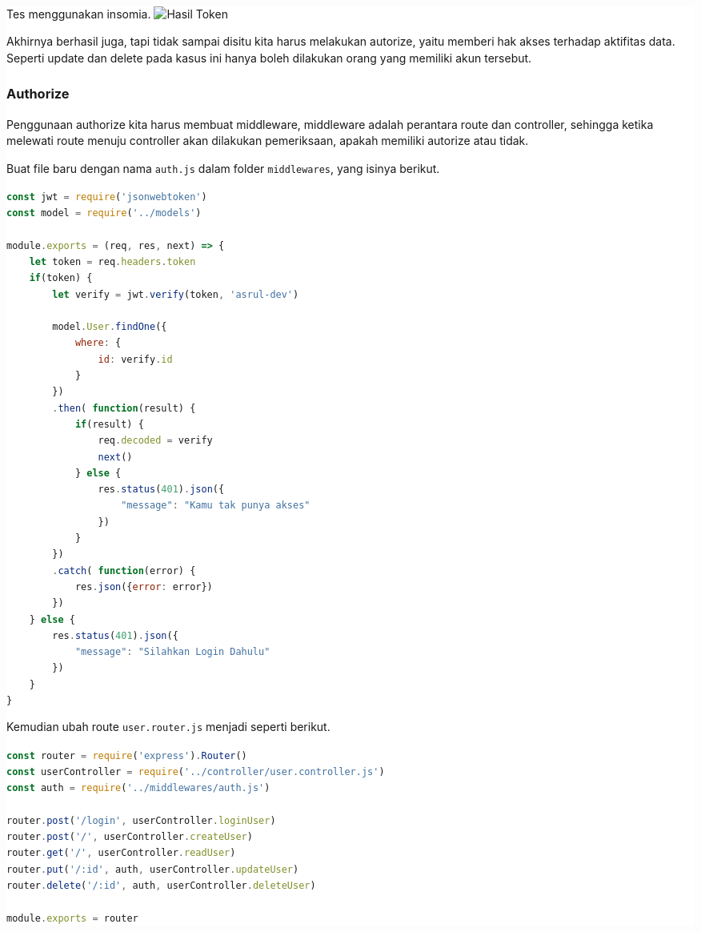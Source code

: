 Tes menggunakan insomia.
![Hasil Token](https://raw.githubusercontent.com/AsrulLove/img-db/master/dapat-token.png)

Akhirnya berhasil juga, tapi tidak sampai disitu kita harus melakukan autorize, yaitu memberi hak akses terhadap aktifitas data. Seperti update dan delete pada kasus ini hanya boleh dilakukan orang yang memiliki akun tersebut.

### Authorize
Penggunaan authorize kita harus membuat middleware, middleware adalah perantara route dan controller, sehingga ketika melewati route menuju controller akan dilakukan pemeriksaan, apakah memiliki autorize atau tidak.

Buat file baru dengan nama `auth.js` dalam folder `middlewares`, yang isinya berikut.

```js
const jwt = require('jsonwebtoken')
const model = require('../models')

module.exports = (req, res, next) => {
    let token = req.headers.token
    if(token) {
        let verify = jwt.verify(token, 'asrul-dev')

        model.User.findOne({
            where: {
                id: verify.id
            }
        })
        .then( function(result) {
            if(result) {
                req.decoded = verify
                next()
            } else {
                res.status(401).json({
                    "message": "Kamu tak punya akses"
                })
            }
        })
        .catch( function(error) {
            res.json({error: error})
        })
    } else {
        res.status(401).json({
            "message": "Silahkan Login Dahulu"
        })
    }
}
```

Kemudian ubah route `user.router.js` menjadi seperti berikut.

```js
const router = require('express').Router()
const userController = require('../controller/user.controller.js')
const auth = require('../middlewares/auth.js')

router.post('/login', userController.loginUser)
router.post('/', userController.createUser)
router.get('/', userController.readUser)
router.put('/:id', auth, userController.updateUser)
router.delete('/:id', auth, userController.deleteUser)

module.exports = router
```
